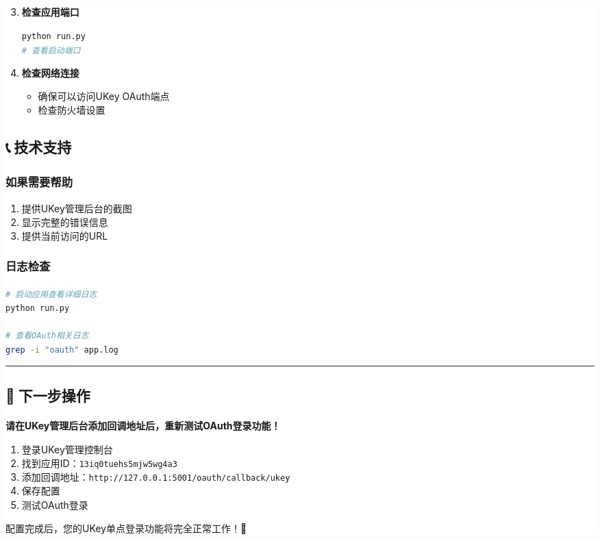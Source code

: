 3. **检查应用端口**
   ```bash
   python run.py
   # 查看启动端口
   ```

4. **检查网络连接**
   - 确保可以访问UKey OAuth端点
   - 检查防火墙设置

## 📞 技术支持

### 如果需要帮助
1. 提供UKey管理后台的截图
2. 显示完整的错误信息
3. 提供当前访问的URL

### 日志检查
```bash
# 启动应用查看详细日志
python run.py

# 查看OAuth相关日志
grep -i "oauth" app.log
```

---

## 🎯 下一步操作

**请在UKey管理后台添加回调地址后，重新测试OAuth登录功能！**

1. 登录UKey管理控制台
2. 找到应用ID：`13iq0tuehs5mjw5wg4a3`
3. 添加回调地址：`http://127.0.0.1:5001/oauth/callback/ukey`
4. 保存配置
5. 测试OAuth登录

配置完成后，您的UKey单点登录功能将完全正常工作！🚀